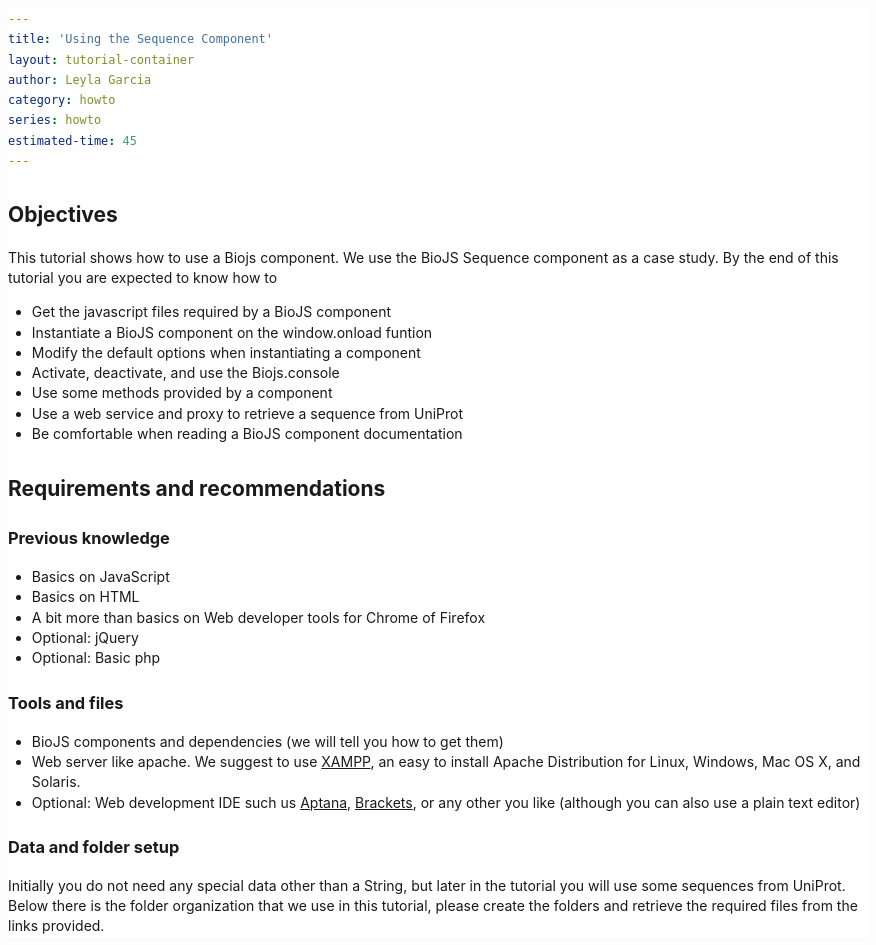 ```yaml
---
title: 'Using the Sequence Component'
layout: tutorial-container
author: Leyla Garcia
category: howto
series: howto
estimated-time: 45
---
```


Objectives
----------

This tutorial shows how to use a Biojs component. We use the BioJS
Sequence component as a case study. By the end of this tutorial you are
expected to know how to

-   Get the javascript files required by a BioJS component
-   Instantiate a BioJS component on the window.onload funtion
-   Modify the default options when instantiating a component
-   Activate, deactivate, and use the Biojs.console
-   Use some methods provided by a component
-   Use a web service and proxy to retrieve a sequence from UniProt
-   Be comfortable when reading a BioJS component documentation

Requirements and recommendations
--------------------------------

### Previous knowledge

-   Basics on JavaScript
-   Basics on HTML
-   A bit more than basics on Web developer tools for Chrome of Firefox
-   Optional: jQuery
-   Optional: Basic php

### Tools and files

-   BioJS components and dependencies (we will tell you how to get them)
-   Web server like apache. We suggest to use
    [XAMPP](http://www.apachefriends.org/en/xampp.html), an easy to
    install Apache Distribution for Linux, Windows, Mac OS X, and
    Solaris.
-   Optional: Web development IDE such us [Aptana](http://aptana.com/),
    [Brackets](http://brackets.io/), or any other you like (although you
    can also use a plain text editor)

### Data and folder setup

Initially you do not need any special data other than a String, but
later in the tutorial you will use some sequences from UniProt. Below
there is the folder organization that we use in this tutorial, please
create the folders and retrieve the required files from the links
provided.
